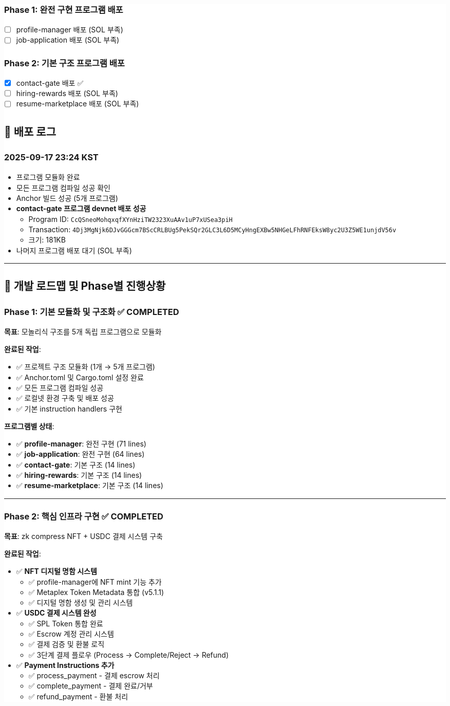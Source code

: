 ### Phase 1: 완전 구현 프로그램 배포
- [ ] profile-manager 배포 (SOL 부족)
- [ ] job-application 배포 (SOL 부족)

### Phase 2: 기본 구조 프로그램 배포
- [x] contact-gate 배포 ✅
- [ ] hiring-rewards 배포 (SOL 부족)
- [ ] resume-marketplace 배포 (SOL 부족)

## 📝 배포 로그

### 2025-09-17 23:24 KST
- 프로그램 모듈화 완료
- 모든 프로그램 컴파일 성공 확인
- Anchor 빌드 성공 (5개 프로그램)
- **contact-gate 프로그램 devnet 배포 성공**
  - Program ID: `CcQSneoMohqxqfXYnHziTW2323XuAAv1uP7xUSea3piH`
  - Transaction: `4Dj3MgNjk6DJvGGGcm7BScCRLBUg5PekSQr2GLC3L6D5MCyHngEXBw5NHGeLFhRNFEksW8yc2U3Z5WE1unjdV56v`
  - 크기: 181KB
- 나머지 프로그램 배포 대기 (SOL 부족)

---

## 🚀 개발 로드맵 및 Phase별 진행상황

### Phase 1: 기본 모듈화 및 구조화 ✅ COMPLETED
**목표**: 모놀리식 구조를 5개 독립 프로그램으로 모듈화

**완료된 작업**:
- ✅ 프로젝트 구조 모듈화 (1개 → 5개 프로그램)
- ✅ Anchor.toml 및 Cargo.toml 설정 완료
- ✅ 모든 프로그램 컴파일 성공
- ✅ 로컬넷 환경 구축 및 배포 성공
- ✅ 기본 instruction handlers 구현

**프로그램별 상태**:
- ✅ **profile-manager**: 완전 구현 (71 lines)
- ✅ **job-application**: 완전 구현 (64 lines)
- ✅ **contact-gate**: 기본 구조 (14 lines)
- ✅ **hiring-rewards**: 기본 구조 (14 lines)
- ✅ **resume-marketplace**: 기본 구조 (14 lines)

---

### Phase 2: 핵심 인프라 구현 ✅ COMPLETED
**목표**: zk compress NFT + USDC 결제 시스템 구축

**완료된 작업**:
- ✅ **NFT 디지털 명함 시스템**
  - ✅ profile-manager에 NFT mint 기능 추가
  - ✅ Metaplex Token Metadata 통합 (v5.1.1)
  - ✅ 디지털 명함 생성 및 관리 시스템
- ✅ **USDC 결제 시스템 완성**
  - ✅ SPL Token 통합 완료
  - ✅ Escrow 계정 관리 시스템
  - ✅ 결제 검증 및 환불 로직
  - ✅ 3단계 결제 플로우 (Process → Complete/Reject → Refund)
- ✅ **Payment Instructions 추가**
  - ✅ process_payment - 결제 escrow 처리
  - ✅ complete_payment - 결제 완료/거부
  - ✅ refund_payment - 환불 처리

